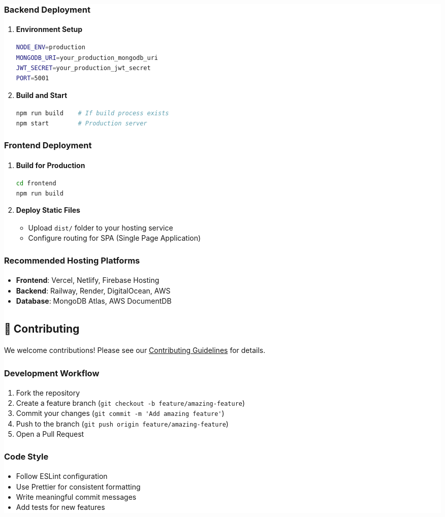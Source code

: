 ### **Backend Deployment**

1. **Environment Setup**

   ```bash
   NODE_ENV=production
   MONGODB_URI=your_production_mongodb_uri
   JWT_SECRET=your_production_jwt_secret
   PORT=5001
   ```

2. **Build and Start**
   ```bash
   npm run build    # If build process exists
   npm start        # Production server
   ```

### **Frontend Deployment**

1. **Build for Production**

   ```bash
   cd frontend
   npm run build
   ```

2. **Deploy Static Files**
   - Upload `dist/` folder to your hosting service
   - Configure routing for SPA (Single Page Application)

### **Recommended Hosting Platforms**

- **Frontend**: Vercel, Netlify, Firebase Hosting
- **Backend**: Railway, Render, DigitalOcean, AWS
- **Database**: MongoDB Atlas, AWS DocumentDB

## 🤝 Contributing

We welcome contributions! Please see our [Contributing Guidelines](CONTRIBUTING.md) for details.

### **Development Workflow**

1. Fork the repository
2. Create a feature branch (`git checkout -b feature/amazing-feature`)
3. Commit your changes (`git commit -m 'Add amazing feature'`)
4. Push to the branch (`git push origin feature/amazing-feature`)
5. Open a Pull Request

### **Code Style**

- Follow ESLint configuration
- Use Prettier for consistent formatting
- Write meaningful commit messages
- Add tests for new features
